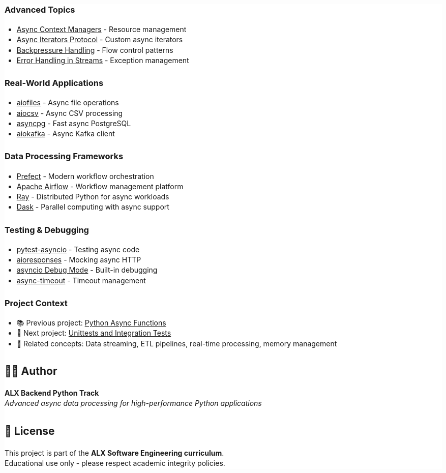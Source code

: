 ### **Advanced Topics**
- [Async Context Managers](https://docs.python.org/3/reference/datamodel.html#async-context-managers) - Resource management
- [Async Iterators Protocol](https://docs.python.org/3/reference/datamodel.html#async-iterators) - Custom async iterators
- [Backpressure Handling](https://docs.python.org/3/library/asyncio-queue.html) - Flow control patterns
- [Error Handling in Streams](https://docs.python.org/3/library/asyncio-exceptions.html) - Exception management

### **Real-World Applications**
- [aiofiles](https://github.com/Tinche/aiofiles) - Async file operations
- [aiocsv](https://pypi.org/project/aiocsv/) - Async CSV processing
- [asyncpg](https://github.com/MagicStack/asyncpg) - Fast async PostgreSQL
- [aiokafka](https://github.com/aio-libs/aiokafka) - Async Kafka client

### **Data Processing Frameworks**
- [Prefect](https://www.prefect.io/) - Modern workflow orchestration
- [Apache Airflow](https://airflow.apache.org/) - Workflow management platform
- [Ray](https://ray.io/) - Distributed Python for async workloads
- [Dask](https://dask.org/) - Parallel computing with async support

### **Testing & Debugging**
- [pytest-asyncio](https://github.com/pytest-dev/pytest-asyncio) - Testing async code
- [aioresponses](https://github.com/pnuckowski/aioresponses) - Mocking async HTTP
- [asyncio Debug Mode](https://docs.python.org/3/library/asyncio-dev.html#debug-mode) - Built-in debugging
- [async-timeout](https://github.com/aio-libs/async-timeout) - Timeout management

### **Project Context**
- 📚 Previous project: [Python Async Functions](../0x01-python_async_function/README.md)
- 🧪 Next project: [Unittests and Integration Tests](../0x03-Unittests_and_integration_tests/README.md)
- 🔄 Related concepts: Data streaming, ETL pipelines, real-time processing, memory management

## 👨‍💻 Author

**ALX Backend Python Track**  
*Advanced async data processing for high-performance Python applications*

## 📄 License

This project is part of the **ALX Software Engineering curriculum**.  
Educational use only - please respect academic integrity policies.
